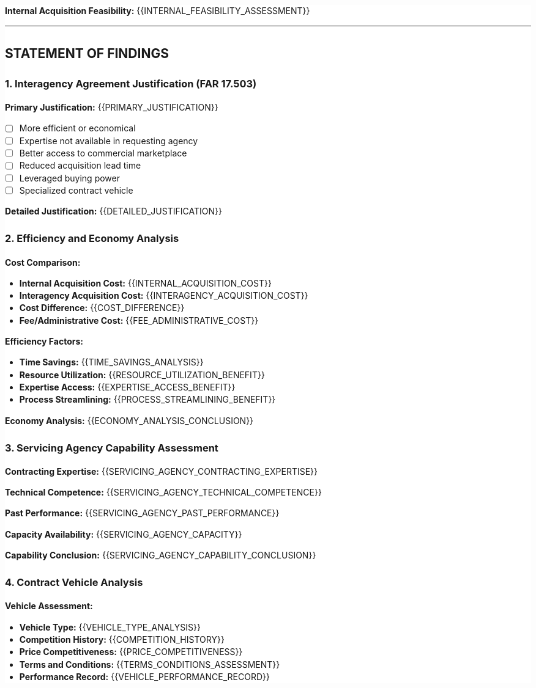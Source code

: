 **Internal Acquisition Feasibility:** {{INTERNAL_FEASIBILITY_ASSESSMENT}}

---

## STATEMENT OF FINDINGS

### 1. Interagency Agreement Justification (FAR 17.503)
**Primary Justification:** {{PRIMARY_JUSTIFICATION}}
- [ ] More efficient or economical
- [ ] Expertise not available in requesting agency
- [ ] Better access to commercial marketplace
- [ ] Reduced acquisition lead time
- [ ] Leveraged buying power
- [ ] Specialized contract vehicle

**Detailed Justification:**
{{DETAILED_JUSTIFICATION}}

### 2. Efficiency and Economy Analysis
**Cost Comparison:**
- **Internal Acquisition Cost:** {{INTERNAL_ACQUISITION_COST}}
- **Interagency Acquisition Cost:** {{INTERAGENCY_ACQUISITION_COST}}
- **Cost Difference:** {{COST_DIFFERENCE}}
- **Fee/Administrative Cost:** {{FEE_ADMINISTRATIVE_COST}}

**Efficiency Factors:**
- **Time Savings:** {{TIME_SAVINGS_ANALYSIS}}
- **Resource Utilization:** {{RESOURCE_UTILIZATION_BENEFIT}}
- **Expertise Access:** {{EXPERTISE_ACCESS_BENEFIT}}
- **Process Streamlining:** {{PROCESS_STREAMLINING_BENEFIT}}

**Economy Analysis:** {{ECONOMY_ANALYSIS_CONCLUSION}}

### 3. Servicing Agency Capability Assessment
**Contracting Expertise:**
{{SERVICING_AGENCY_CONTRACTING_EXPERTISE}}

**Technical Competence:**
{{SERVICING_AGENCY_TECHNICAL_COMPETENCE}}

**Past Performance:**
{{SERVICING_AGENCY_PAST_PERFORMANCE}}

**Capacity Availability:**
{{SERVICING_AGENCY_CAPACITY}}

**Capability Conclusion:** {{SERVICING_AGENCY_CAPABILITY_CONCLUSION}}

### 4. Contract Vehicle Analysis
**Vehicle Assessment:**
- **Vehicle Type:** {{VEHICLE_TYPE_ANALYSIS}}
- **Competition History:** {{COMPETITION_HISTORY}}
- **Price Competitiveness:** {{PRICE_COMPETITIVENESS}}
- **Terms and Conditions:** {{TERMS_CONDITIONS_ASSESSMENT}}
- **Performance Record:** {{VEHICLE_PERFORMANCE_RECORD}}
